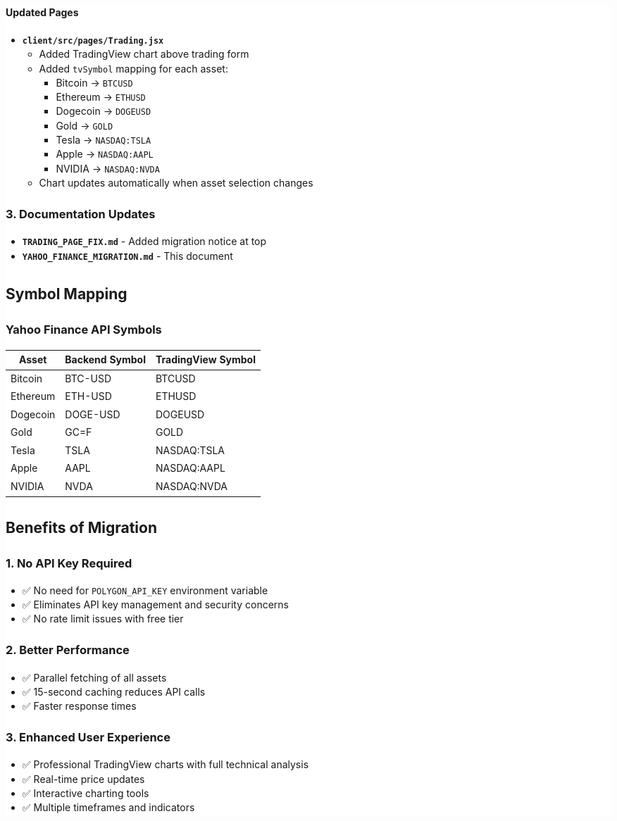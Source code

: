 #### Updated Pages
- **`client/src/pages/Trading.jsx`**
  - Added TradingView chart above trading form
  - Added `tvSymbol` mapping for each asset:
    - Bitcoin → `BTCUSD`
    - Ethereum → `ETHUSD`
    - Dogecoin → `DOGEUSD`
    - Gold → `GOLD`
    - Tesla → `NASDAQ:TSLA`
    - Apple → `NASDAQ:AAPL`
    - NVIDIA → `NASDAQ:NVDA`
  - Chart updates automatically when asset selection changes

### 3. Documentation Updates

- **`TRADING_PAGE_FIX.md`** - Added migration notice at top
- **`YAHOO_FINANCE_MIGRATION.md`** - This document

## Symbol Mapping

### Yahoo Finance API Symbols
| Asset    | Backend Symbol | TradingView Symbol |
|----------|----------------|-------------------|
| Bitcoin  | BTC-USD        | BTCUSD           |
| Ethereum | ETH-USD        | ETHUSD           |
| Dogecoin | DOGE-USD       | DOGEUSD          |
| Gold     | GC=F           | GOLD             |
| Tesla    | TSLA           | NASDAQ:TSLA      |
| Apple    | AAPL           | NASDAQ:AAPL      |
| NVIDIA   | NVDA           | NASDAQ:NVDA      |

## Benefits of Migration

### 1. No API Key Required
- ✅ No need for `POLYGON_API_KEY` environment variable
- ✅ Eliminates API key management and security concerns
- ✅ No rate limit issues with free tier

### 2. Better Performance
- ✅ Parallel fetching of all assets
- ✅ 15-second caching reduces API calls
- ✅ Faster response times

### 3. Enhanced User Experience
- ✅ Professional TradingView charts with full technical analysis
- ✅ Real-time price updates
- ✅ Interactive charting tools
- ✅ Multiple timeframes and indicators
